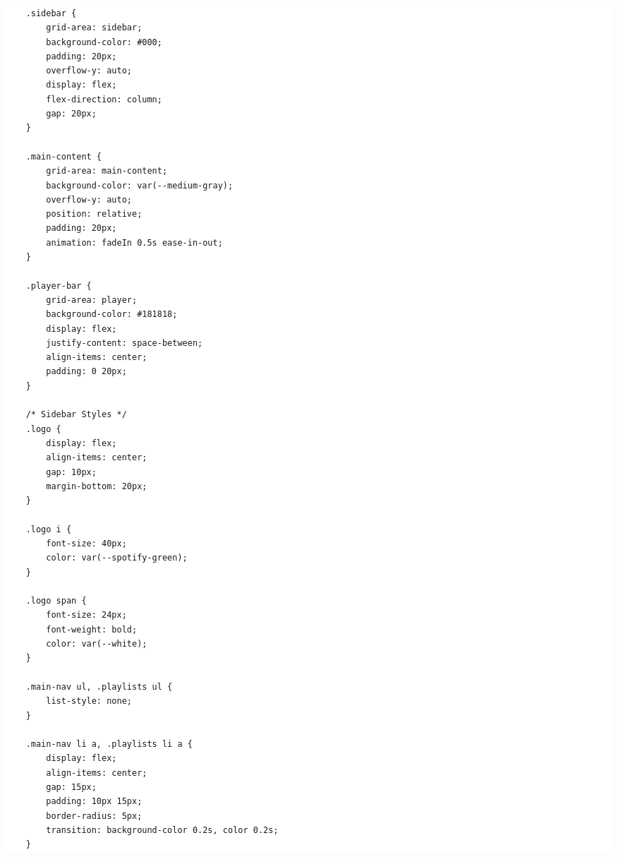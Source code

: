         .sidebar {
            grid-area: sidebar;
            background-color: #000;
            padding: 20px;
            overflow-y: auto;
            display: flex;
            flex-direction: column;
            gap: 20px;
        }

        .main-content {
            grid-area: main-content;
            background-color: var(--medium-gray);
            overflow-y: auto;
            position: relative;
            padding: 20px;
            animation: fadeIn 0.5s ease-in-out;
        }

        .player-bar {
            grid-area: player;
            background-color: #181818;
            display: flex;
            justify-content: space-between;
            align-items: center;
            padding: 0 20px;
        }

        /* Sidebar Styles */
        .logo {
            display: flex;
            align-items: center;
            gap: 10px;
            margin-bottom: 20px;
        }

        .logo i {
            font-size: 40px;
            color: var(--spotify-green);
        }

        .logo span {
            font-size: 24px;
            font-weight: bold;
            color: var(--white);
        }

        .main-nav ul, .playlists ul {
            list-style: none;
        }

        .main-nav li a, .playlists li a {
            display: flex;
            align-items: center;
            gap: 15px;
            padding: 10px 15px;
            border-radius: 5px;
            transition: background-color 0.2s, color 0.2s;
        }
